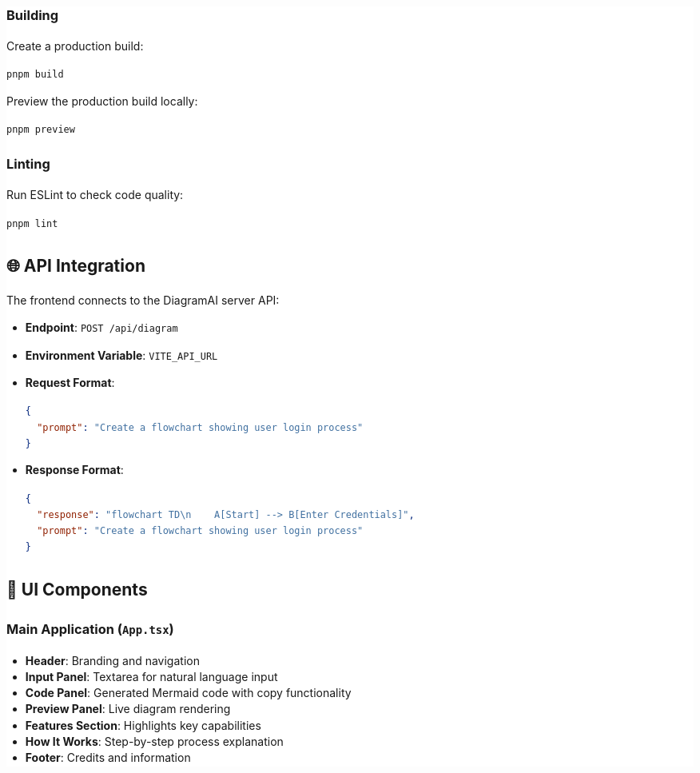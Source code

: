 ### Building

Create a production build:

```bash
pnpm build
```

Preview the production build locally:

```bash
pnpm preview
```

### Linting

Run ESLint to check code quality:

```bash
pnpm lint
```

## 🌐 API Integration

The frontend connects to the DiagramAI server API:

- **Endpoint**: `POST /api/diagram`
- **Environment Variable**: `VITE_API_URL`
- **Request Format**:

  ```json
  {
    "prompt": "Create a flowchart showing user login process"
  }
  ```

- **Response Format**:
  ```json
  {
    "response": "flowchart TD\n    A[Start] --> B[Enter Credentials]",
    "prompt": "Create a flowchart showing user login process"
  }
  ```

## 🎨 UI Components

### Main Application (`App.tsx`)

- **Header**: Branding and navigation
- **Input Panel**: Textarea for natural language input
- **Code Panel**: Generated Mermaid code with copy functionality
- **Preview Panel**: Live diagram rendering
- **Features Section**: Highlights key capabilities
- **How It Works**: Step-by-step process explanation
- **Footer**: Credits and information
